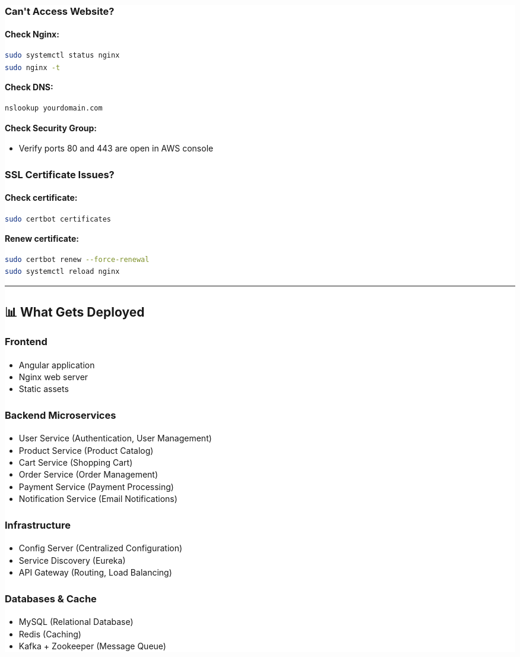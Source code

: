 ### Can't Access Website?

**Check Nginx:**
```bash
sudo systemctl status nginx
sudo nginx -t
```

**Check DNS:**
```bash
nslookup yourdomain.com
```

**Check Security Group:**
- Verify ports 80 and 443 are open in AWS console

### SSL Certificate Issues?

**Check certificate:**
```bash
sudo certbot certificates
```

**Renew certificate:**
```bash
sudo certbot renew --force-renewal
sudo systemctl reload nginx
```

---

## 📊 What Gets Deployed

### Frontend
- Angular application
- Nginx web server
- Static assets

### Backend Microservices
- User Service (Authentication, User Management)
- Product Service (Product Catalog)
- Cart Service (Shopping Cart)
- Order Service (Order Management)
- Payment Service (Payment Processing)
- Notification Service (Email Notifications)

### Infrastructure
- Config Server (Centralized Configuration)
- Service Discovery (Eureka)
- API Gateway (Routing, Load Balancing)

### Databases & Cache
- MySQL (Relational Database)
- Redis (Caching)
- Kafka + Zookeeper (Message Queue)
